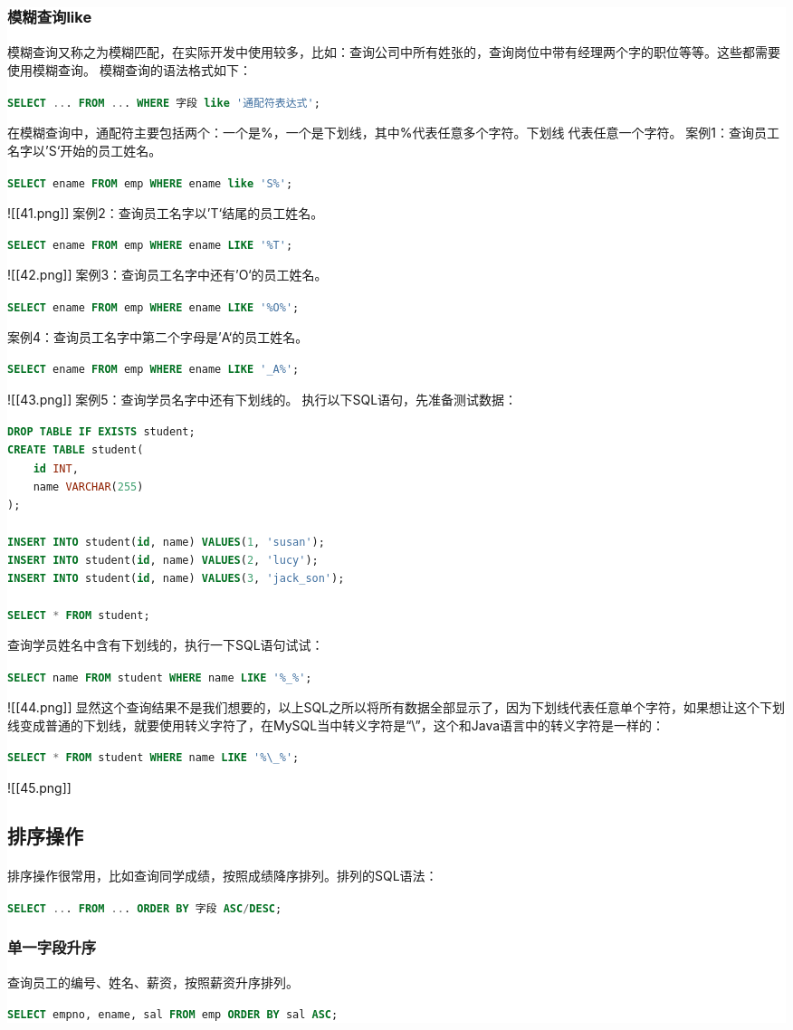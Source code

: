  ### 模糊查询like
 模糊查询又称之为模糊匹配，在实际开发中使用较多，比如：查询公司中所有姓张的，查询岗位中带有经理两个字的职位等等。这些都需要使用模糊查询。
 模糊查询的语法格式如下：
```SQL
SELECT ... FROM ... WHERE 字段 like '通配符表达式';
```
在模糊查询中，通配符主要包括两个：一个是%，一个是下划线，其中%代表任意多个字符。下划线 代表任意一个字符。
案例1：查询员工名字以’S‘开始的员工姓名。
```SQL
SELECT ename FROM emp WHERE ename like 'S%';
```
![[41.png]]
案例2：查询员工名字以’T‘结尾的员工姓名。
```SQL
SELECT ename FROM emp WHERE ename LIKE '%T';
```
![[42.png]]
案例3：查询员工名字中还有’O‘的员工姓名。
```SQL
SELECT ename FROM emp WHERE ename LIKE '%O%';
```
案例4：查询员工名字中第二个字母是’A‘的员工姓名。
```SQL
SELECT ename FROM emp WHERE ename LIKE '_A%';
```
![[43.png]]
案例5：查询学员名字中还有下划线的。
执行以下SQL语句，先准备测试数据：
```SQL
DROP TABLE IF EXISTS student;
CREATE TABLE student(
	id INT,
	name VARCHAR(255)
);

INSERT INTO student(id, name) VALUES(1, 'susan');
INSERT INTO student(id, name) VALUES(2, 'lucy');
INSERT INTO student(id, name) VALUES(3, 'jack_son');

SELECT * FROM student;
```
查询学员姓名中含有下划线的，执行一下SQL语句试试：
```SQL
SELECT name FROM student WHERE name LIKE '%_%';
```
![[44.png]]
显然这个查询结果不是我们想要的，以上SQL之所以将所有数据全部显示了，因为下划线代表任意单个字符，如果想让这个下划线变成普通的下划线，就要使用转义字符了，在MySQL当中转义字符是“\\”，这个和Java语言中的转义字符是一样的：
```SQL
SELECT * FROM student WHERE name LIKE '%\_%';
```
![[45.png]]
## 排序操作
排序操作很常用，比如查询同学成绩，按照成绩降序排列。排列的SQL语法：
```SQL
SELECT ... FROM ... ORDER BY 字段 ASC/DESC;
```
### 单一字段升序
查询员工的编号、姓名、薪资，按照薪资升序排列。
```SQL
SELECT empno, ename, sal FROM emp ORDER BY sal ASC;
```